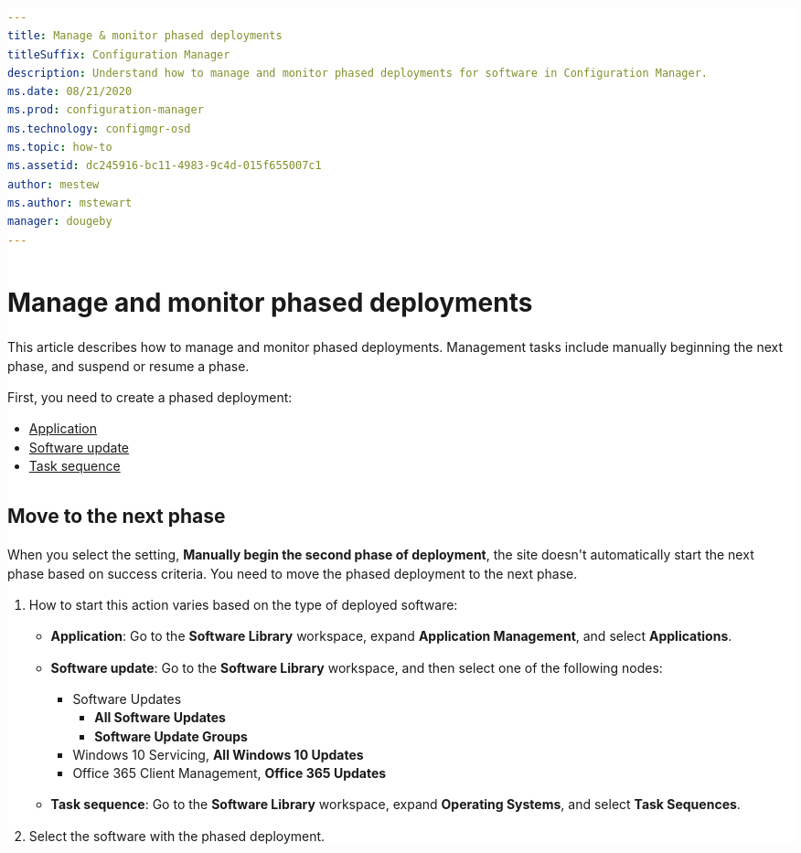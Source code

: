 ```yaml
---
title: Manage & monitor phased deployments
titleSuffix: Configuration Manager
description: Understand how to manage and monitor phased deployments for software in Configuration Manager.
ms.date: 08/21/2020
ms.prod: configuration-manager
ms.technology: configmgr-osd
ms.topic: how-to
ms.assetid: dc245916-bc11-4983-9c4d-015f655007c1
author: mestew
ms.author: mstewart
manager: dougeby
---
```


# Manage and monitor phased deployments

This article describes how to manage and monitor phased deployments. Management tasks include manually beginning the next phase, and suspend or resume a phase.

First, you need to create a phased deployment:

- [Application](create-phased-deployment-for-task-sequence.md?toc=/mem/configmgr/apps/toc.json&bc=/mem/configmgr/apps/breadcrumb/toc.json)  
- [Software update](create-phased-deployment-for-task-sequence.md?toc=/mem/configmgr/sum/toc.json&bc=/mem/configmgr/sum/breadcrumb/toc.json)  
- [Task sequence](create-phased-deployment-for-task-sequence.md)  

## <a name="bkmk_move"></a> Move to the next phase

When you select the setting, **Manually begin the second phase of deployment**, the site doesn't automatically start the next phase based on success criteria. You need to move the phased deployment to the next phase.  

1. How to start this action varies based on the type of deployed software:  

    - **Application**: Go to the **Software Library** workspace, expand **Application Management**, and select **Applications**.

    - **Software update**: Go to the **Software Library** workspace, and then select one of the following nodes:
        - Software Updates  
            - **All Software Updates**  
            - **Software Update Groups**
        - Windows 10 Servicing, **All Windows 10 Updates**  
        - Office 365 Client Management, **Office 365 Updates**  

    - **Task sequence**: Go to the **Software Library** workspace, expand **Operating Systems**, and select **Task Sequences**.

2. Select the software with the phased deployment.  
